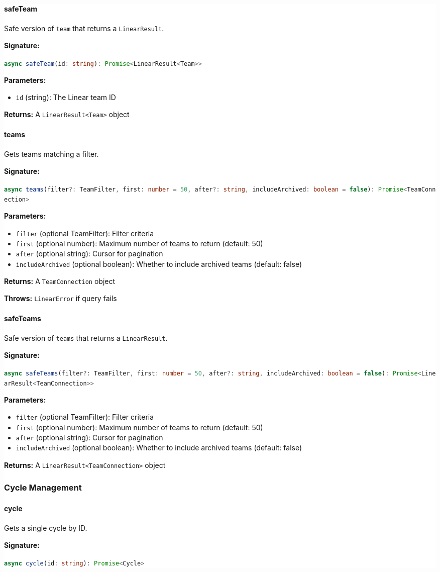 #### safeTeam

Safe version of `team` that returns a `LinearResult`.

**Signature:**
```typescript
async safeTeam(id: string): Promise<LinearResult<Team>>
```

**Parameters:**
- `id` (string): The Linear team ID

**Returns:** A `LinearResult<Team>` object

#### teams

Gets teams matching a filter.

**Signature:**
```typescript
async teams(filter?: TeamFilter, first: number = 50, after?: string, includeArchived: boolean = false): Promise<TeamConnection>
```

**Parameters:**
- `filter` (optional TeamFilter): Filter criteria
- `first` (optional number): Maximum number of teams to return (default: 50)
- `after` (optional string): Cursor for pagination
- `includeArchived` (optional boolean): Whether to include archived teams (default: false)

**Returns:** A `TeamConnection` object

**Throws:** `LinearError` if query fails

#### safeTeams

Safe version of `teams` that returns a `LinearResult`.

**Signature:**
```typescript
async safeTeams(filter?: TeamFilter, first: number = 50, after?: string, includeArchived: boolean = false): Promise<LinearResult<TeamConnection>>
```

**Parameters:**
- `filter` (optional TeamFilter): Filter criteria
- `first` (optional number): Maximum number of teams to return (default: 50)
- `after` (optional string): Cursor for pagination
- `includeArchived` (optional boolean): Whether to include archived teams (default: false)

**Returns:** A `LinearResult<TeamConnection>` object

### Cycle Management

#### cycle

Gets a single cycle by ID.

**Signature:**
```typescript
async cycle(id: string): Promise<Cycle>
```
